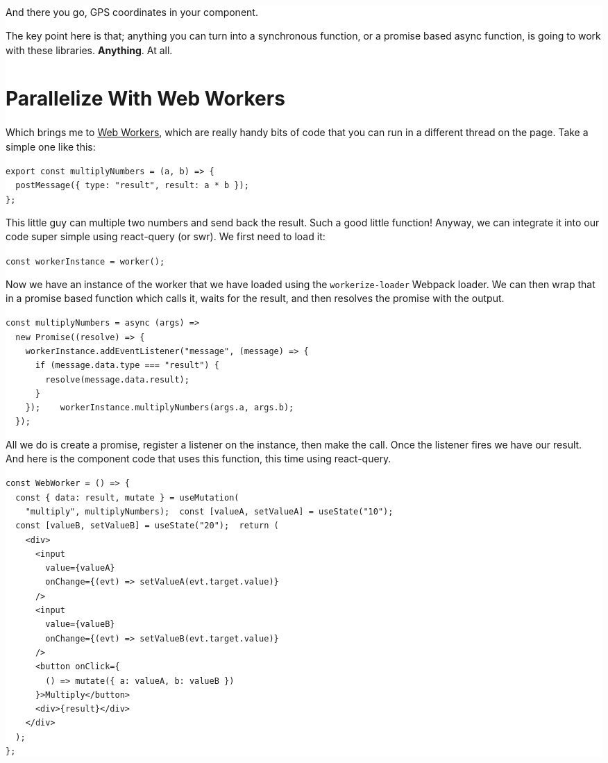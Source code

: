 And there you go, GPS coordinates in your component.

The key point here is that; anything you can turn into a synchronous function, or a promise based async function, is going to work with these libraries. **Anything**. At all.

# Parallelize With Web Workers

Which brings me to [Web Workers](https://developer.mozilla.org/en-US/docs/Web/API/Web_Workers_API/Using_web_workers), which are really handy bits of code that you can run in a different thread on the page. Take a simple one like this:

```
export const multiplyNumbers = (a, b) => {
  postMessage({ type: "result", result: a * b });
};
```

This little guy can multiple two numbers and send back the result. Such a good little function! Anyway, we can integrate it into our code super simple using react-query (or swr). We first need to load it:

```
const workerInstance = worker();
```

Now we have an instance of the worker that we have loaded using the `workerize-loader` Webpack loader. We can then wrap that in a promise based function which calls it, waits for the result, and then resolves the promise with the output.

```
const multiplyNumbers = async (args) =>
  new Promise((resolve) => {
    workerInstance.addEventListener("message", (message) => {
      if (message.data.type === "result") {
        resolve(message.data.result);
      }
    });    workerInstance.multiplyNumbers(args.a, args.b);
  });
```

All we do is create a promise, register a listener on the instance, then make the call. Once the listener fires we have our result. And here is the component code that uses this function, this time using react-query.

```
const WebWorker = () => {
  const { data: result, mutate } = useMutation(
    "multiply", multiplyNumbers);  const [valueA, setValueA] = useState("10");
  const [valueB, setValueB] = useState("20");  return (
    <div>
      <input
        value={valueA}
        onChange={(evt) => setValueA(evt.target.value)}
      />
      <input
        value={valueB}
        onChange={(evt) => setValueB(evt.target.value)}
      />
      <button onClick={
        () => mutate({ a: valueA, b: valueB })
      }>Multiply</button>
      <div>{result}</div>
    </div>
  );
};
```
